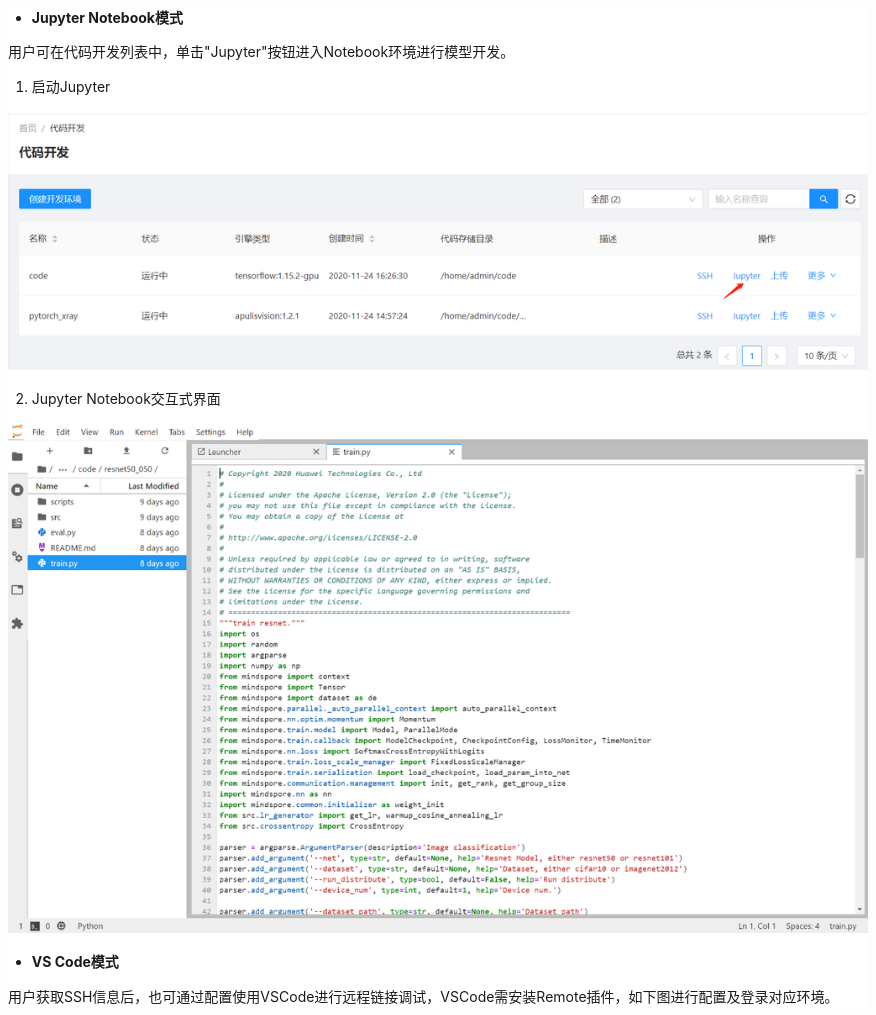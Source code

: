 * **Jupyter Notebook模式**

用户可在代码开发列表中，单击"Jupyter"按钮进入Notebook环境进行模型开发。

1.  启动Jupyter

![](img/Quick_Start/media/image17.png)

2.  Jupyter Notebook交互式界面

![](img/Quick_Start/media/image18.png)

* **VS Code模式**

用户获取SSH信息后，也可通过配置使用VSCode进行远程链接调试，VSCode需安装Remote插件，如下图进行配置及登录对应环境。
